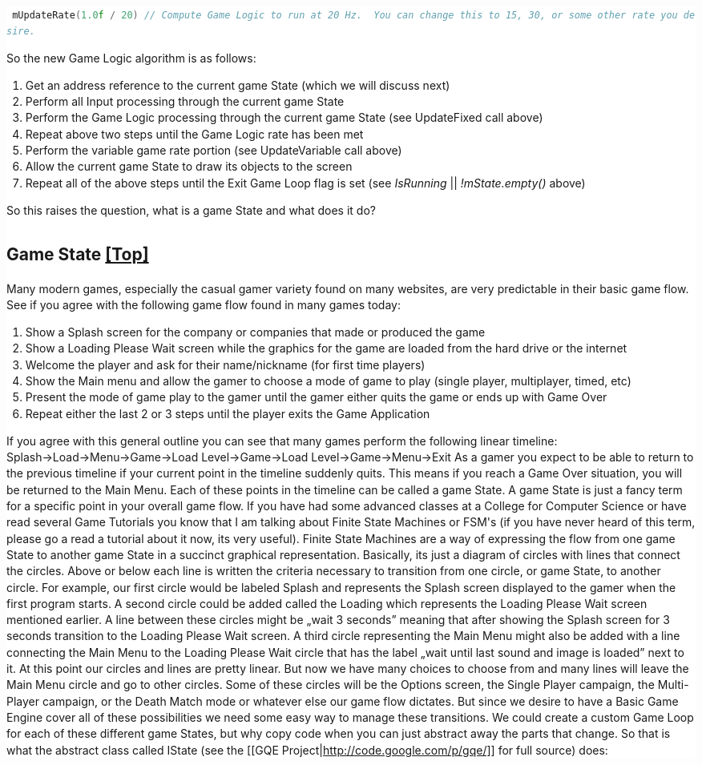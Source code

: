 
```cpp
 mUpdateRate(1.0f / 20) // Compute Game Logic to run at 20 Hz.  You can change this to 15, 30, or some other rate you desire.
```

So the new Game Logic algorithm is as follows:

1. Get an address reference to the current game State (which we will discuss next)
2. Perform all Input processing through the current game State
3. Perform the Game Logic processing through the current game State (see UpdateFixed call above)
4. Repeat above two steps until the Game Logic rate has been met
5. Perform the variable game rate portion (see UpdateVariable call above)
5. Allow the current game State to draw its objects to the screen
6. Repeat all of the above steps until the Exit Game Loop flag is set (see *IsRunning* || *!mState.empty()* above)

So this raises the question, what is a game State and what does it do?

## <a name="gamestate" />Game State [ [Top] ](#Top)
Many modern games, especially the casual gamer variety found on many websites, are very predictable in their basic game flow. See if you agree with the following game flow found in many games today:

1. Show a Splash screen for the company or companies that made or produced the game
2. Show a Loading Please Wait screen while the graphics for the game are loaded from the hard drive or the internet
3. Welcome the player and ask for their name/nickname (for first time players)
4. Show the Main menu and allow the gamer to choose a mode of game to play (single player, multiplayer, timed, etc)
5. Present the mode of game play to the gamer until the gamer either quits the game or ends up with Game Over
6. Repeat either the last 2 or 3 steps until the player exits the Game Application

If you agree with this general outline you can see that many games perform the following linear timeline: Splash→Load→Menu→Game→Load Level→Game→Load Level→Game→Menu→Exit As a gamer you expect to be able to return to the previous timeline if your current point in the timeline suddenly quits. This means if you reach a Game Over situation, you will be returned to the Main Menu. Each of these points in the timeline can be called a game State. A game State is just a fancy term for a specific point in your overall game flow. If you have had some advanced classes at a College for Computer Science or have read several Game Tutorials you know that I am talking about Finite State Machines or FSM's (if you have never heard of this term, please go a read a tutorial about it now, its very useful). Finite State Machines are a way of expressing the flow from one game State to another game State in a succinct graphical representation. Basically, its just a diagram of circles with lines that connect the circles. Above or below each line is written the criteria necessary to transition from one circle, or game State, to another circle. For example, our first circle would be labeled Splash and represents the Splash screen displayed to the gamer when the first program starts. A second circle could be added called the Loading which represents the Loading Please Wait screen mentioned earlier. A line between these circles might be „wait 3 seconds” meaning that after showing the Splash screen for 3 seconds transition to the Loading Please Wait screen. A third circle representing the Main Menu might also be added with a line connecting the Main Menu to the Loading Please Wait circle that has the label „wait until last sound and image is loaded” next to it. At this point our circles and lines are pretty linear. But now we have many choices to choose from and many lines will leave the Main Menu circle and go to other circles. Some of these circles will be the Options screen, the Single Player campaign, the Multi-Player campaign, or the Death Match mode or whatever else our game flow dictates. But since we desire to have a Basic Game Engine cover all of these possibilities we need some easy way to manage these transitions. We could create a custom Game Loop for each of these different game States, but why copy code when you can just abstract away the parts that change. So that is what the abstract class called IState (see the [[GQE Project|http://code.google.com/p/gqe/]] for full source) does:
